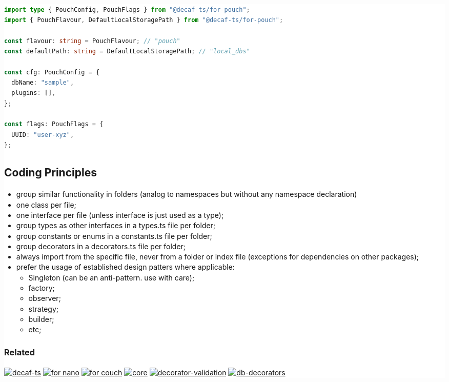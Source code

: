 ```ts
import type { PouchConfig, PouchFlags } from "@decaf-ts/for-pouch";
import { PouchFlavour, DefaultLocalStoragePath } from "@decaf-ts/for-pouch";

const flavour: string = PouchFlavour; // "pouch"
const defaultPath: string = DefaultLocalStoragePath; // "local_dbs"

const cfg: PouchConfig = {
  dbName: "sample",
  plugins: [],
};

const flags: PouchFlags = {
  UUID: "user-xyz",
};
```


## Coding Principles

- group similar functionality in folders (analog to namespaces but without any namespace declaration)
- one class per file;
- one interface per file (unless interface is just used as a type);
- group types as other interfaces in a types.ts file per folder;
- group constants or enums in a constants.ts file per folder;
- group decorators in a decorators.ts file per folder;
- always import from the specific file, never from a folder or index file (exceptions for dependencies on other packages);
- prefer the usage of established design patters where applicable:
  - Singleton (can be an anti-pattern. use with care);
  - factory;
  - observer;
  - strategy;
  - builder;
  - etc;


### Related

[![decaf-ts](https://github-readme-stats.vercel.app/api/pin/?username=decaf-ts&repo=decaf-ts)](https://github.com/decaf-ts/decaf-ts)
[![for nano](https://github-readme-stats.vercel.app/api/pin/?username=decaf-ts&repo=for-pouch)](https://github.com/decaf-ts/for-nano)
[![for couch](https://github-readme-stats.vercel.app/api/pin/?username=decaf-ts&repo=for-couchdb)](https://github.com/decaf-ts/for-couchdb)
[![core](https://github-readme-stats.vercel.app/api/pin/?username=decaf-ts&repo=core)](https://github.com/decaf-ts/core)
[![decorator-validation](https://github-readme-stats.vercel.app/api/pin/?username=decaf-ts&repo=decorator-validation)](https://github.com/decaf-ts/decorator-validation)
[![db-decorators](https://github-readme-stats.vercel.app/api/pin/?username=decaf-ts&repo=db-decorators)](https://github.com/decaf-ts/db-decorators)
